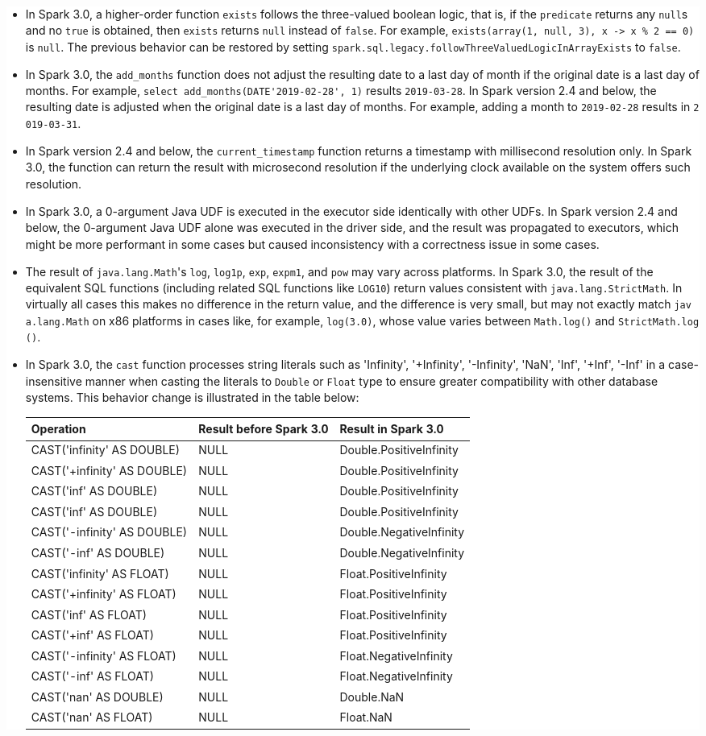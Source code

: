   - In Spark 3.0, a higher-order function `exists` follows the three-valued boolean logic, that is, if the `predicate` returns any `null`s and no `true` is obtained, then `exists` returns `null` instead of `false`. For example, `exists(array(1, null, 3), x -> x % 2 == 0)` is `null`. The previous behavior can be restored by setting `spark.sql.legacy.followThreeValuedLogicInArrayExists` to `false`.

  - In Spark 3.0, the `add_months` function does not adjust the resulting date to a last day of month if the original date is a last day of months. For example, `select add_months(DATE'2019-02-28', 1)` results `2019-03-28`. In Spark version 2.4 and below, the resulting date is adjusted when the original date is a last day of months. For example, adding a month to `2019-02-28` results in `2019-03-31`.

  - In Spark version 2.4 and below, the `current_timestamp` function returns a timestamp with millisecond resolution only. In Spark 3.0, the function can return the result with microsecond resolution if the underlying clock available on the system offers such resolution.

  - In Spark 3.0, a 0-argument Java UDF is executed in the executor side identically with other UDFs. In Spark version 2.4 and below, the 0-argument Java UDF alone was executed in the driver side, and the result was propagated to executors, which might be more performant in some cases but caused inconsistency with a correctness issue in some cases.

  - The result of `java.lang.Math`'s `log`, `log1p`, `exp`, `expm1`, and `pow` may vary across platforms. In Spark 3.0, the result of the equivalent SQL functions (including related SQL functions like `LOG10`) return values consistent with `java.lang.StrictMath`. In virtually all cases this makes no difference in the return value, and the difference is very small, but may not exactly match `java.lang.Math` on x86 platforms in cases like, for example, `log(3.0)`, whose value varies between `Math.log()` and `StrictMath.log()`.

  - In Spark 3.0, the `cast` function processes string literals such as 'Infinity', '+Infinity', '-Infinity', 'NaN', 'Inf', '+Inf', '-Inf' in a case-insensitive manner when casting the literals to `Double` or `Float` type to ensure greater compatibility with other database systems. This behavior change is illustrated in the table below:

    | Operation | Result before Spark 3.0 | Result in Spark 3.0 |
    | --------- | ----------------------- | ------------------- |
    | CAST('infinity' AS DOUBLE) | NULL | Double.PositiveInfinity |
    | CAST('+infinity' AS DOUBLE) | NULL | Double.PositiveInfinity |
    | CAST('inf' AS DOUBLE) | NULL | Double.PositiveInfinity |
    | CAST('inf' AS DOUBLE) | NULL | Double.PositiveInfinity |
    | CAST('-infinity' AS DOUBLE) | NULL | Double.NegativeInfinity |
    | CAST('-inf' AS DOUBLE) | NULL | Double.NegativeInfinity |
    | CAST('infinity' AS FLOAT) | NULL | Float.PositiveInfinity |
    | CAST('+infinity' AS FLOAT) | NULL | Float.PositiveInfinity |
    | CAST('inf' AS FLOAT) | NULL | Float.PositiveInfinity |
    | CAST('+inf' AS FLOAT) | NULL | Float.PositiveInfinity |
    | CAST('-infinity' AS FLOAT) | NULL | Float.NegativeInfinity |
    | CAST('-inf' AS FLOAT) | NULL | Float.NegativeInfinity |
    | CAST('nan' AS DOUBLE) | NULL | Double.NaN |
    | CAST('nan' AS FLOAT) | NULL | Float.NaN |
